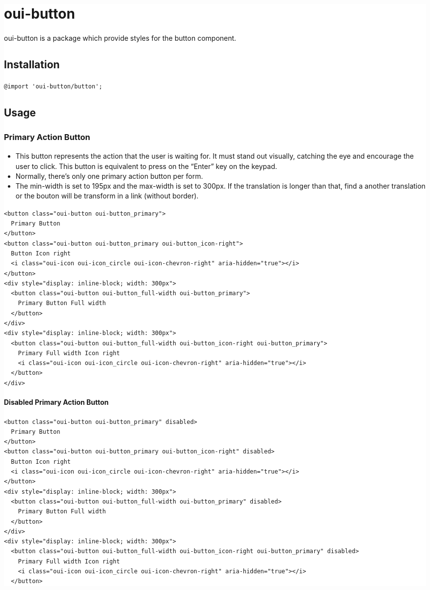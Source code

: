 # oui-button

<component-status cx-design="complete" ux="rc"></component-status>

oui-button is a package which provide styles for the button component.

## Installation

```less
@import 'oui-button/button';
```

## Usage

### Primary Action Button
* This button represents the action that the user is waiting for.  It must stand out visually, catching the eye and encourage the user to click.  This button is equivalent to press on the “Enter” key on the keypad.
* Normally, there’s only one primary action button per form.
* The min-width is set to 195px and the max-width is set to 300px. If the translation is longer than that, find a another translation or the bouton will be transform in a link (without border).

```html:preview
<button class="oui-button oui-button_primary">
  Primary Button
</button>
<button class="oui-button oui-button_primary oui-button_icon-right">
  Button Icon right
  <i class="oui-icon oui-icon_circle oui-icon-chevron-right" aria-hidden="true"></i>
</button>
<div style="display: inline-block; width: 300px">
  <button class="oui-button oui-button_full-width oui-button_primary">
    Primary Button Full width
  </button>
</div>
<div style="display: inline-block; width: 300px">
  <button class="oui-button oui-button_full-width oui-button_icon-right oui-button_primary">
    Primary Full width Icon right
    <i class="oui-icon oui-icon_circle oui-icon-chevron-right" aria-hidden="true"></i>
  </button>
</div>
```

#### Disabled Primary Action Button

```html:preview
<button class="oui-button oui-button_primary" disabled>
  Primary Button
</button>
<button class="oui-button oui-button_primary oui-button_icon-right" disabled>
  Button Icon right
  <i class="oui-icon oui-icon_circle oui-icon-chevron-right" aria-hidden="true"></i>
</button>
<div style="display: inline-block; width: 300px">
  <button class="oui-button oui-button_full-width oui-button_primary" disabled>
    Primary Button Full width
  </button>
</div>
<div style="display: inline-block; width: 300px">
  <button class="oui-button oui-button_full-width oui-button_icon-right oui-button_primary" disabled>
    Primary Full width Icon right
    <i class="oui-icon oui-icon_circle oui-icon-chevron-right" aria-hidden="true"></i>
  </button>
```